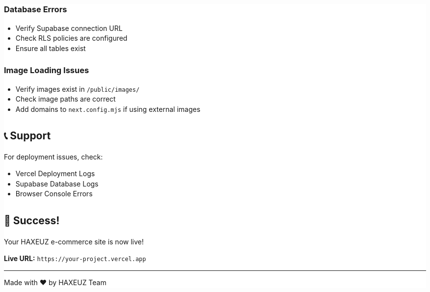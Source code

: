 ### Database Errors
- Verify Supabase connection URL
- Check RLS policies are configured
- Ensure all tables exist

### Image Loading Issues
- Verify images exist in `/public/images/`
- Check image paths are correct
- Add domains to `next.config.mjs` if using external images

## 📞 Support
For deployment issues, check:
- Vercel Deployment Logs
- Supabase Database Logs
- Browser Console Errors

## 🎉 Success!
Your HAXEUZ e-commerce site is now live!

**Live URL:** `https://your-project.vercel.app`

---

Made with ❤️ by HAXEUZ Team
